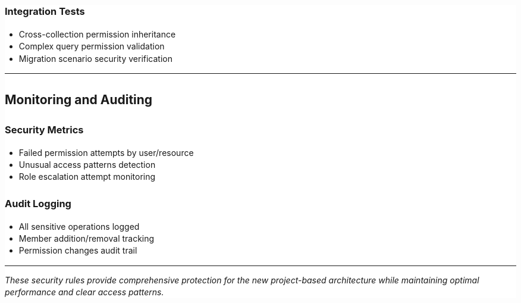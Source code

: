 ### Integration Tests
- Cross-collection permission inheritance
- Complex query permission validation
- Migration scenario security verification

---

## Monitoring and Auditing

### Security Metrics
- Failed permission attempts by user/resource
- Unusual access patterns detection
- Role escalation attempt monitoring

### Audit Logging
- All sensitive operations logged
- Member addition/removal tracking
- Permission changes audit trail

---

*These security rules provide comprehensive protection for the new project-based architecture while maintaining optimal performance and clear access patterns.*
